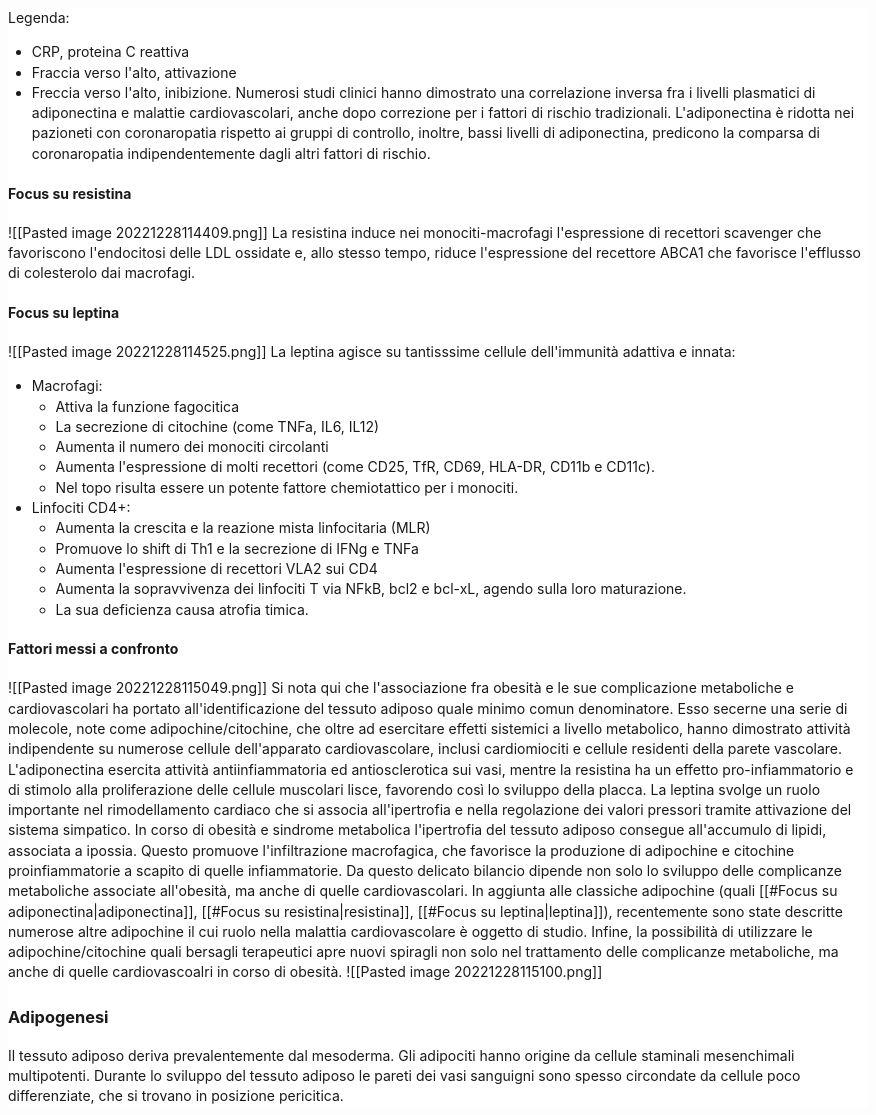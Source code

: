 Legenda:
- CRP, proteina C reattiva
- Fraccia verso l'alto, attivazione 
- Freccia verso l'alto, inibizione.
Numerosi studi clinici hanno dimostrato una correlazione inversa fra i livelli plasmatici di adiponectina e malattie cardiovascolari, anche dopo correzione per i fattori di rischio tradizionali.
L'adiponectina è ridotta nei pazioneti con coronaropatia rispetto ai gruppi di controllo, inoltre, bassi livelli di adiponectina, predicono la comparsa di coronaropatia indipendentemente dagli altri fattori di rischio. 
#### Focus su resistina
![[Pasted image 20221228114409.png]]
La resistina induce nei monociti-macrofagi l'espressione di recettori scavenger che favoriscono l'endocitosi delle LDL ossidate e, allo stesso tempo, riduce l'espressione del recettore ABCA1 che favorisce l'efflusso di colesterolo dai macrofagi. 
#### Focus su leptina
![[Pasted image 20221228114525.png]]
La leptina agisce su tantisssime cellule dell'immunità adattiva e innata:
- Macrofagi: 
	- Attiva la funzione fagocitica 
	- La secrezione di citochine (come TNFa, IL6, IL12)
	- Aumenta il numero dei monociti circolanti 
	- Aumenta l'espressione di molti recettori (come CD25, TfR, CD69, HLA-DR, CD11b e CD11c). 
	- Nel topo risulta essere un potente fattore chemiotattico per i monociti. 
- Linfociti CD4+: 
	- Aumenta la crescita e la reazione mista linfocitaria (MLR)
	- Promuove lo shift di Th1 e la secrezione di IFNg e TNFa
	- Aumenta l'espressione di recettori VLA2 sui CD4
	- Aumenta la sopravvivenza dei linfociti T via NFkB, bcl2 e bcl-xL, agendo sulla loro maturazione. 
	- La sua deficienza causa atrofia timica. 
#### Fattori messi a confronto
![[Pasted image 20221228115049.png]]
Si nota qui che l'associazione fra obesità e le sue complicazione metaboliche e cardiovascolari ha portato all'identificazione del tessuto adiposo quale minimo comun denominatore. 
Esso secerne una serie di molecole, note come adipochine/citochine, che oltre ad esercitare effetti sistemici a livello metabolico, hanno dimostrato attività indipendente su numerose cellule dell'apparato cardiovascolare, inclusi cardiomiociti e cellule residenti della parete vascolare. 
L'adiponectina esercita attività antiinfiammatoria ed antiosclerotica sui vasi, mentre la resistina ha un effetto pro-infiammatorio e di stimolo alla proliferazione delle cellule muscolari lisce, favorendo così lo sviluppo della placca. 
La leptina svolge un ruolo importante nel rimodellamento cardiaco che si associa all'ipertrofia e nella regolazione dei valori pressori tramite attivazione del sistema simpatico. 
In corso di obesità e sindrome metabolica l'ipertrofia del tessuto adiposo consegue all'accumulo di lipidi, associata a ipossia. 
Questo promuove l'infiltrazione macrofagica, che favorisce la produzione di adipochine e citochine proinfiammatorie a scapito di quelle infiammatorie. 
Da questo delicato bilancio dipende non solo lo sviluppo delle complicanze metaboliche associate all'obesità, ma anche di quelle cardiovascolari. 
In aggiunta alle classiche adipochine (quali [[#Focus su adiponectina|adiponectina]], [[#Focus su resistina|resistina]], [[#Focus su leptina|leptina]]), recentemente sono state descritte numerose altre adipochine il cui ruolo nella malattia cardiovascolare è oggetto di studio.
Infine, la possibilità di utilizzare le adipochine/citochine quali bersagli terapeutici apre nuovi spiragli non solo nel trattamento delle complicanze metaboliche, ma anche di quelle cardiovascoalri in corso di obesità. 
![[Pasted image 20221228115100.png]]
### Adipogenesi
Il tessuto adiposo deriva prevalentemente dal mesoderma. 
Gli adipociti hanno origine da cellule staminali mesenchimali multipotenti. 
Durante lo sviluppo del tessuto adiposo le pareti dei vasi sanguigni sono spesso circondate da cellule poco differenziate, che si trovano in posizione pericitica. 
